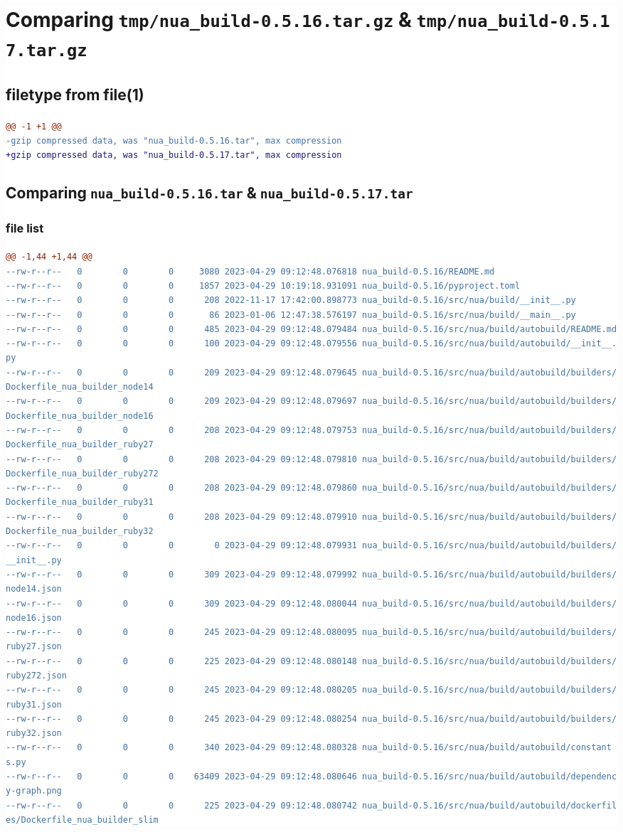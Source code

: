 # Comparing `tmp/nua_build-0.5.16.tar.gz` & `tmp/nua_build-0.5.17.tar.gz`

## filetype from file(1)

```diff
@@ -1 +1 @@
-gzip compressed data, was "nua_build-0.5.16.tar", max compression
+gzip compressed data, was "nua_build-0.5.17.tar", max compression
```

## Comparing `nua_build-0.5.16.tar` & `nua_build-0.5.17.tar`

### file list

```diff
@@ -1,44 +1,44 @@
--rw-r--r--   0        0        0     3080 2023-04-29 09:12:48.076818 nua_build-0.5.16/README.md
--rw-r--r--   0        0        0     1857 2023-04-29 10:19:18.931091 nua_build-0.5.16/pyproject.toml
--rw-r--r--   0        0        0      208 2022-11-17 17:42:00.898773 nua_build-0.5.16/src/nua/build/__init__.py
--rw-r--r--   0        0        0       86 2023-01-06 12:47:38.576197 nua_build-0.5.16/src/nua/build/__main__.py
--rw-r--r--   0        0        0      485 2023-04-29 09:12:48.079484 nua_build-0.5.16/src/nua/build/autobuild/README.md
--rw-r--r--   0        0        0      100 2023-04-29 09:12:48.079556 nua_build-0.5.16/src/nua/build/autobuild/__init__.py
--rw-r--r--   0        0        0      209 2023-04-29 09:12:48.079645 nua_build-0.5.16/src/nua/build/autobuild/builders/Dockerfile_nua_builder_node14
--rw-r--r--   0        0        0      209 2023-04-29 09:12:48.079697 nua_build-0.5.16/src/nua/build/autobuild/builders/Dockerfile_nua_builder_node16
--rw-r--r--   0        0        0      208 2023-04-29 09:12:48.079753 nua_build-0.5.16/src/nua/build/autobuild/builders/Dockerfile_nua_builder_ruby27
--rw-r--r--   0        0        0      208 2023-04-29 09:12:48.079810 nua_build-0.5.16/src/nua/build/autobuild/builders/Dockerfile_nua_builder_ruby272
--rw-r--r--   0        0        0      208 2023-04-29 09:12:48.079860 nua_build-0.5.16/src/nua/build/autobuild/builders/Dockerfile_nua_builder_ruby31
--rw-r--r--   0        0        0      208 2023-04-29 09:12:48.079910 nua_build-0.5.16/src/nua/build/autobuild/builders/Dockerfile_nua_builder_ruby32
--rw-r--r--   0        0        0        0 2023-04-29 09:12:48.079931 nua_build-0.5.16/src/nua/build/autobuild/builders/__init__.py
--rw-r--r--   0        0        0      309 2023-04-29 09:12:48.079992 nua_build-0.5.16/src/nua/build/autobuild/builders/node14.json
--rw-r--r--   0        0        0      309 2023-04-29 09:12:48.080044 nua_build-0.5.16/src/nua/build/autobuild/builders/node16.json
--rw-r--r--   0        0        0      245 2023-04-29 09:12:48.080095 nua_build-0.5.16/src/nua/build/autobuild/builders/ruby27.json
--rw-r--r--   0        0        0      225 2023-04-29 09:12:48.080148 nua_build-0.5.16/src/nua/build/autobuild/builders/ruby272.json
--rw-r--r--   0        0        0      245 2023-04-29 09:12:48.080205 nua_build-0.5.16/src/nua/build/autobuild/builders/ruby31.json
--rw-r--r--   0        0        0      245 2023-04-29 09:12:48.080254 nua_build-0.5.16/src/nua/build/autobuild/builders/ruby32.json
--rw-r--r--   0        0        0      340 2023-04-29 09:12:48.080328 nua_build-0.5.16/src/nua/build/autobuild/constants.py
--rw-r--r--   0        0        0    63409 2023-04-29 09:12:48.080646 nua_build-0.5.16/src/nua/build/autobuild/dependency-graph.png
--rw-r--r--   0        0        0      225 2023-04-29 09:12:48.080742 nua_build-0.5.16/src/nua/build/autobuild/dockerfiles/Dockerfile_nua_builder_slim
```